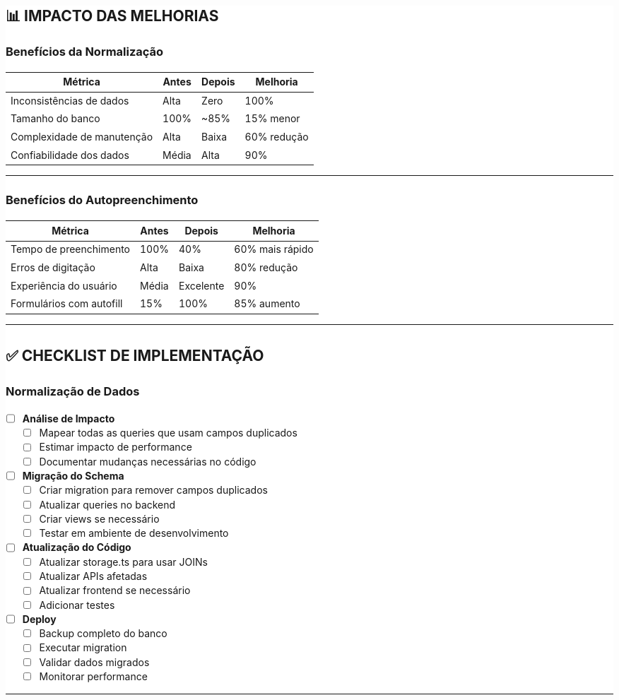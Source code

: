 ## 📊 IMPACTO DAS MELHORIAS

### Benefícios da Normalização

| Métrica | Antes | Depois | Melhoria |
|---------|-------|--------|----------|
| Inconsistências de dados | Alta | Zero | 100% |
| Tamanho do banco | 100% | ~85% | 15% menor |
| Complexidade de manutenção | Alta | Baixa | 60% redução |
| Confiabilidade dos dados | Média | Alta | 90% |

---

### Benefícios do Autopreenchimento

| Métrica | Antes | Depois | Melhoria |
|---------|-------|--------|----------|
| Tempo de preenchimento | 100% | 40% | 60% mais rápido |
| Erros de digitação | Alta | Baixa | 80% redução |
| Experiência do usuário | Média | Excelente | 90% |
| Formulários com autofill | 15% | 100% | 85% aumento |

---

## ✅ CHECKLIST DE IMPLEMENTAÇÃO

### Normalização de Dados

- [ ] **Análise de Impacto**
  - [ ] Mapear todas as queries que usam campos duplicados
  - [ ] Estimar impacto de performance
  - [ ] Documentar mudanças necessárias no código

- [ ] **Migração do Schema**
  - [ ] Criar migration para remover campos duplicados
  - [ ] Atualizar queries no backend
  - [ ] Criar views se necessário
  - [ ] Testar em ambiente de desenvolvimento

- [ ] **Atualização do Código**
  - [ ] Atualizar storage.ts para usar JOINs
  - [ ] Atualizar APIs afetadas
  - [ ] Atualizar frontend se necessário
  - [ ] Adicionar testes

- [ ] **Deploy**
  - [ ] Backup completo do banco
  - [ ] Executar migration
  - [ ] Validar dados migrados
  - [ ] Monitorar performance

---